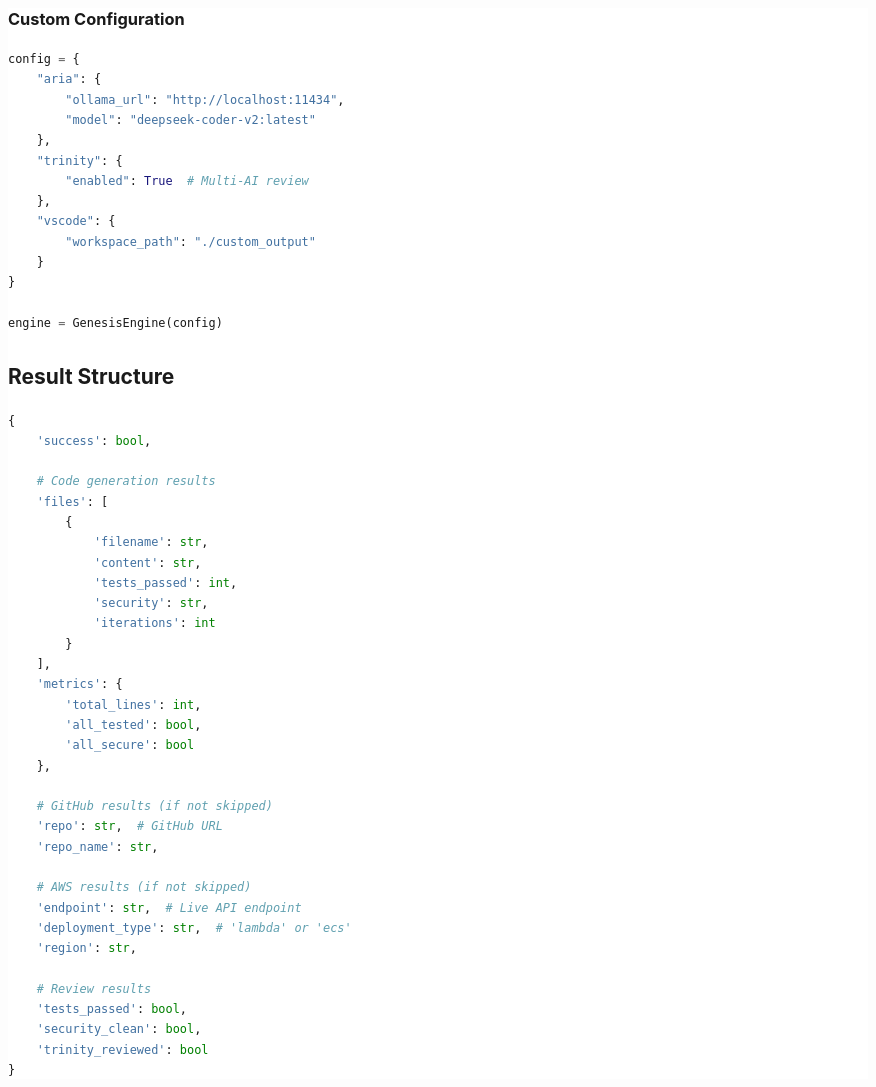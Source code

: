 ### Custom Configuration

```python
config = {
    "aria": {
        "ollama_url": "http://localhost:11434",
        "model": "deepseek-coder-v2:latest"
    },
    "trinity": {
        "enabled": True  # Multi-AI review
    },
    "vscode": {
        "workspace_path": "./custom_output"
    }
}

engine = GenesisEngine(config)
```

## Result Structure

```python
{
    'success': bool,

    # Code generation results
    'files': [
        {
            'filename': str,
            'content': str,
            'tests_passed': int,
            'security': str,
            'iterations': int
        }
    ],
    'metrics': {
        'total_lines': int,
        'all_tested': bool,
        'all_secure': bool
    },

    # GitHub results (if not skipped)
    'repo': str,  # GitHub URL
    'repo_name': str,

    # AWS results (if not skipped)
    'endpoint': str,  # Live API endpoint
    'deployment_type': str,  # 'lambda' or 'ecs'
    'region': str,

    # Review results
    'tests_passed': bool,
    'security_clean': bool,
    'trinity_reviewed': bool
}
```
